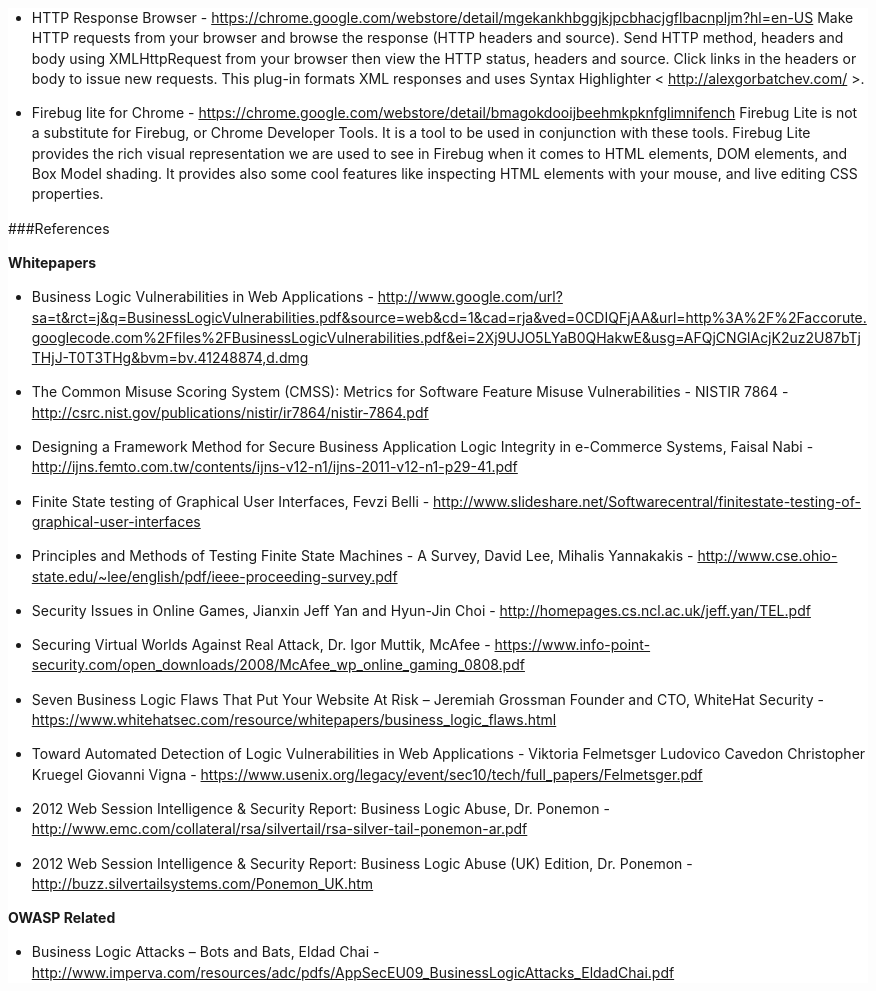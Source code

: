 * HTTP Response Browser - https://chrome.google.com/webstore/detail/mgekankhbggjkjpcbhacjgflbacnpljm?hl=en-US
Make HTTP requests from your browser and browse the response (HTTP headers and source). Send HTTP method, headers and body using XMLHttpRequest from your browser then view the HTTP status, headers and source. Click links in the headers or body to issue new requests. This plug-in formats XML responses and uses Syntax Highlighter < http://alexgorbatchev.com/ >.

* Firebug lite for Chrome - https://chrome.google.com/webstore/detail/bmagokdooijbeehmkpknfglimnifench
Firebug Lite is not a substitute for Firebug, or Chrome Developer Tools. It is a tool to be used in conjunction with these tools. Firebug Lite provides the rich visual representation we are used to see in Firebug when it comes to HTML elements, DOM elements, and Box Model shading. It provides also some cool features like inspecting HTML elements with your mouse, and live editing CSS properties.


###References

**Whitepapers**<br>

* Business Logic Vulnerabilities in Web Applications - http://www.google.com/url?sa=t&rct=j&q=BusinessLogicVulnerabilities.pdf&source=web&cd=1&cad=rja&ved=0CDIQFjAA&url=http%3A%2F%2Faccorute.googlecode.com%2Ffiles%2FBusinessLogicVulnerabilities.pdf&ei=2Xj9UJO5LYaB0QHakwE&usg=AFQjCNGlAcjK2uz2U87bTjTHjJ-T0T3THg&bvm=bv.41248874,d.dmg

* The Common Misuse Scoring System (CMSS): Metrics for Software Feature Misuse Vulnerabilities - NISTIR 7864 - http://csrc.nist.gov/publications/nistir/ir7864/nistir-7864.pdf

* Designing a Framework Method for Secure Business Application Logic Integrity in e-Commerce Systems, Faisal Nabi - http://ijns.femto.com.tw/contents/ijns-v12-n1/ijns-2011-v12-n1-p29-41.pdf

* Finite State testing of Graphical User Interfaces, Fevzi Belli - http://www.slideshare.net/Softwarecentral/finitestate-testing-of-graphical-user-interfaces

* Principles and Methods of Testing Finite State Machines - A Survey, David Lee, Mihalis Yannakakis - http://www.cse.ohio-state.edu/~lee/english/pdf/ieee-proceeding-survey.pdf

* Security Issues in Online Games, Jianxin Jeff Yan and Hyun-Jin Choi -   http://homepages.cs.ncl.ac.uk/jeff.yan/TEL.pdf

* Securing Virtual Worlds Against Real Attack, Dr. Igor Muttik, McAfee - https://www.info-point-security.com/open_downloads/2008/McAfee_wp_online_gaming_0808.pdf

* Seven Business Logic Flaws That Put Your Website At Risk – Jeremiah Grossman Founder and CTO, WhiteHat Security - https://www.whitehatsec.com/resource/whitepapers/business_logic_flaws.html

* Toward Automated Detection of Logic Vulnerabilities in Web Applications - Viktoria Felmetsger Ludovico Cavedon Christopher Kruegel Giovanni Vigna - https://www.usenix.org/legacy/event/sec10/tech/full_papers/Felmetsger.pdf

* 2012 Web Session Intelligence & Security Report: Business Logic Abuse, Dr. Ponemon - http://www.emc.com/collateral/rsa/silvertail/rsa-silver-tail-ponemon-ar.pdf

* 2012 Web Session Intelligence & Security Report: Business Logic Abuse (UK) Edition, Dr. Ponemon - http://buzz.silvertailsystems.com/Ponemon_UK.htm


**OWASP Related**<br>

* Business Logic Attacks – Bots and Bats, Eldad Chai - http://www.imperva.com/resources/adc/pdfs/AppSecEU09_BusinessLogicAttacks_EldadChai.pdf
